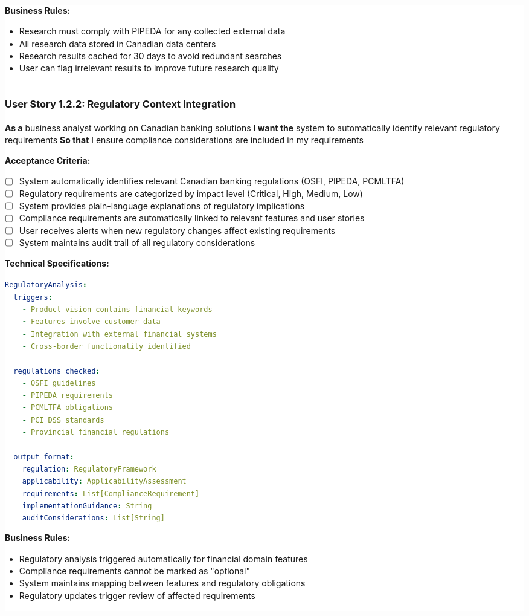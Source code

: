 
**Business Rules:**
- Research must comply with PIPEDA for any collected external data
- All research data stored in Canadian data centers
- Research results cached for 30 days to avoid redundant searches
- User can flag irrelevant results to improve future research quality

---

### User Story 1.2.2: Regulatory Context Integration
**As a** business analyst working on Canadian banking solutions
**I want the** system to automatically identify relevant regulatory requirements
**So that** I ensure compliance considerations are included in my requirements

**Acceptance Criteria:**
- [ ] System automatically identifies relevant Canadian banking regulations (OSFI, PIPEDA, PCMLTFA)
- [ ] Regulatory requirements are categorized by impact level (Critical, High, Medium, Low)
- [ ] System provides plain-language explanations of regulatory implications
- [ ] Compliance requirements are automatically linked to relevant features and user stories
- [ ] User receives alerts when new regulatory changes affect existing requirements
- [ ] System maintains audit trail of all regulatory considerations

**Technical Specifications:**
```yaml
RegulatoryAnalysis:
  triggers:
    - Product vision contains financial keywords
    - Features involve customer data
    - Integration with external financial systems
    - Cross-border functionality identified

  regulations_checked:
    - OSFI guidelines
    - PIPEDA requirements
    - PCMLTFA obligations
    - PCI DSS standards
    - Provincial financial regulations

  output_format:
    regulation: RegulatoryFramework
    applicability: ApplicabilityAssessment
    requirements: List[ComplianceRequirement]
    implementationGuidance: String
    auditConsiderations: List[String]
```

**Business Rules:**
- Regulatory analysis triggered automatically for financial domain features
- Compliance requirements cannot be marked as "optional"
- System maintains mapping between features and regulatory obligations
- Regulatory updates trigger review of affected requirements

---
